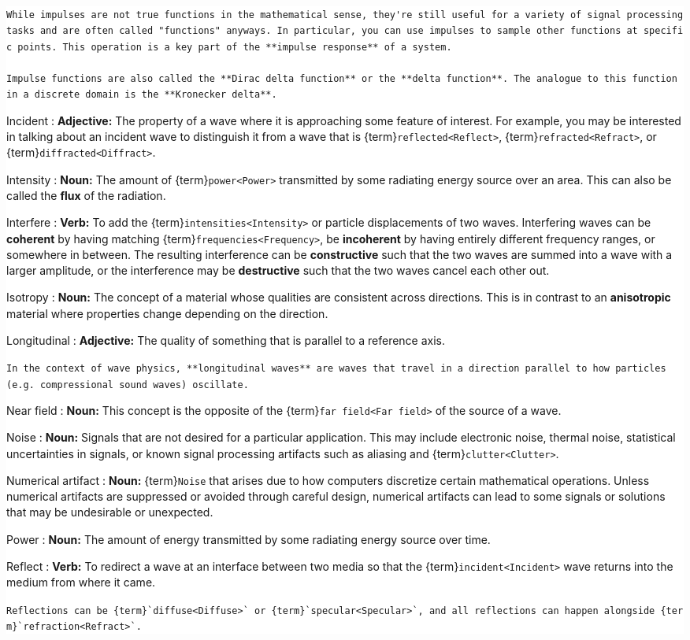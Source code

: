     While impulses are not true functions in the mathematical sense, they're still useful for a variety of signal processing tasks and are often called "functions" anyways. In particular, you can use impulses to sample other functions at specific points. This operation is a key part of the **impulse response** of a system.
    
    Impulse functions are also called the **Dirac delta function** or the **delta function**. The analogue to this function in a discrete domain is the **Kronecker delta**.

Incident
: **Adjective:** The property of a wave where it is approaching some feature of interest. For example, you may be interested in talking about an incident wave to distinguish it from a wave that is {term}`reflected<Reflect>`, {term}`refracted<Refract>`, or {term}`diffracted<Diffract>`.

Intensity
: **Noun:** The amount of {term}`power<Power>` transmitted by some radiating energy source over an area. This can also be called the **flux** of the radiation.

Interfere
: **Verb:** To add the {term}`intensities<Intensity>` or particle displacements of two waves. Interfering waves can be **coherent** by having matching {term}`frequencies<Frequency>`, be **incoherent** by having entirely different frequency ranges, or somewhere in between. The resulting interference can be **constructive** such that the two waves are summed into a wave with a larger amplitude, or the interference may be **destructive** such that the two waves cancel each other out.

Isotropy
: **Noun:** The concept of a material whose qualities are consistent across directions. This is in contrast to an **anisotropic** material where properties change depending on the direction.

Longitudinal
: **Adjective:** The quality of something that is parallel to a reference axis.

    In the context of wave physics, **longitudinal waves** are waves that travel in a direction parallel to how particles (e.g. compressional sound waves) oscillate.

Near field
: **Noun:** This concept is the opposite of the {term}`far field<Far field>` of the source of a wave.

Noise
: **Noun:** Signals that are not desired for a particular application. This may include electronic noise, thermal noise, statistical uncertainties in signals, or known signal processing artifacts such as aliasing and {term}`clutter<Clutter>`.

Numerical artifact
: **Noun:** {term}`Noise` that arises due to how computers discretize certain mathematical operations. Unless numerical artifacts are suppressed or avoided through careful design, numerical artifacts can lead to some signals or solutions that may be undesirable or unexpected.

Power
: **Noun:** The amount of energy transmitted by some radiating energy source over time.

Reflect
: **Verb:** To redirect a wave at an interface between two media so that the {term}`incident<Incident>` wave returns into the medium from where it came.

    Reflections can be {term}`diffuse<Diffuse>` or {term}`specular<Specular>`, and all reflections can happen alongside {term}`refraction<Refract>`.

